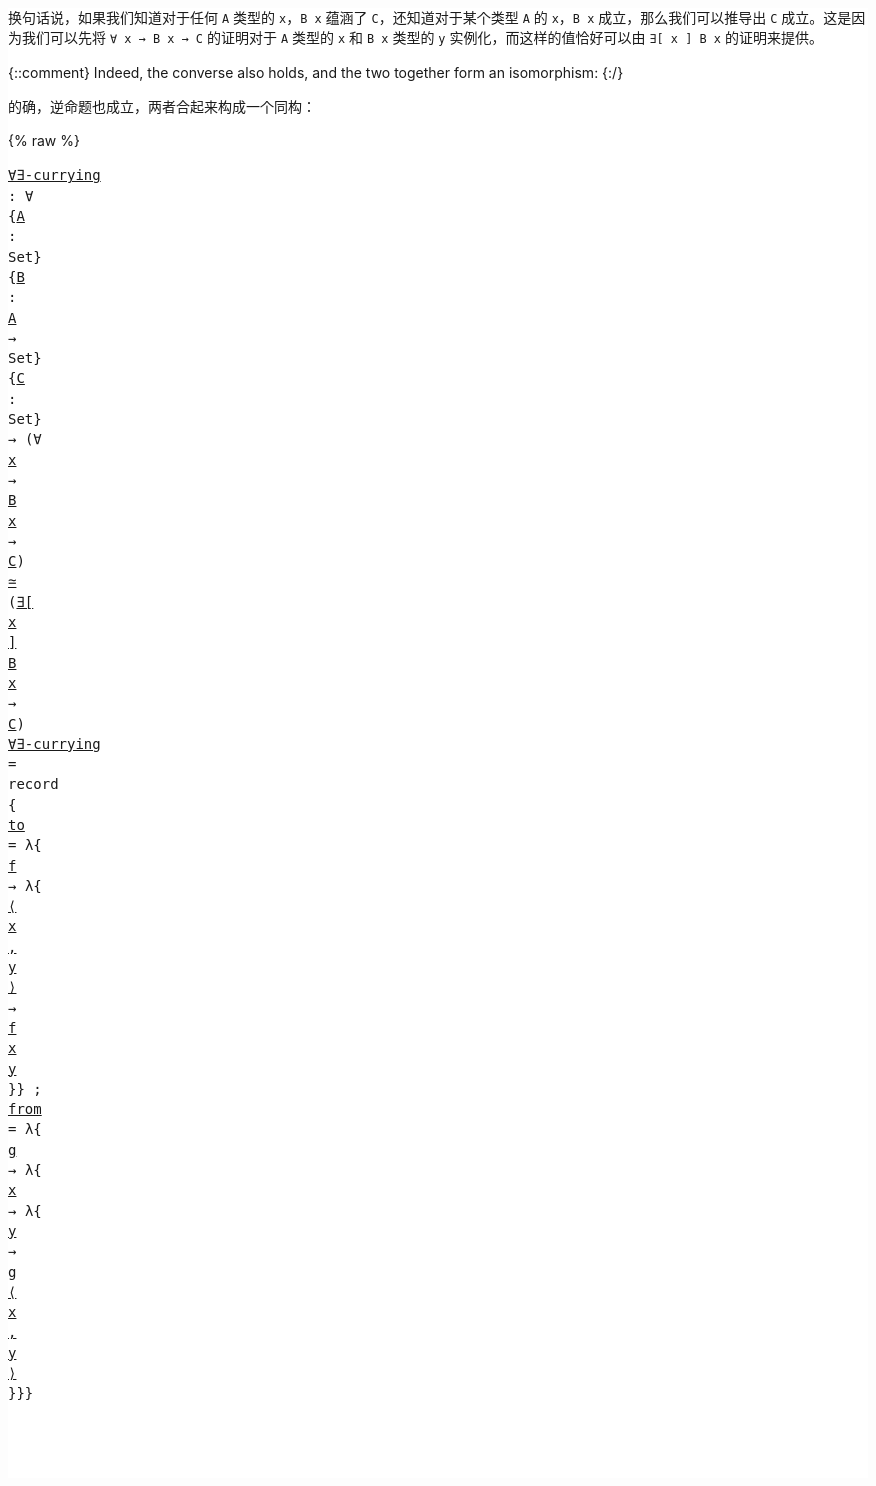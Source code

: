 换句话说，如果我们知道对于任何 `A` 类型的 `x`，`B x` 蕴涵了 `C`，还知道对于某个类型
`A` 的 `x`，`B x` 成立，那么我们可以推导出 `C` 成立。这是因为我们可以先将 `∀ x → B x → C`
的证明对于 `A` 类型的 `x` 和 `B x` 类型的 `y` 实例化，而这样的值恰好可以由 `∃[ x ] B x`
的证明来提供。

{::comment}
Indeed, the converse also holds, and the two together form an isomorphism:
{:/}

的确，逆命题也成立，两者合起来构成一个同构：

{% raw %}<pre class="Agda"><a id="∀∃-currying"></a><a id="11309" href="{% endraw %}{{ site.baseurl }}{% link out/plfa/Quantifiers.md %}{% raw %}#11309" class="Function">∀∃-currying</a> <a id="11321" class="Symbol">:</a> <a id="11323" class="Symbol">∀</a> <a id="11325" class="Symbol">{</a><a id="11326" href="plfa.Quantifiers.html#11326" class="Bound">A</a> <a id="11328" class="Symbol">:</a> <a id="11330" class="PrimitiveType">Set</a><a id="11333" class="Symbol">}</a> <a id="11335" class="Symbol">{</a><a id="11336" href="plfa.Quantifiers.html#11336" class="Bound">B</a> <a id="11338" class="Symbol">:</a> <a id="11340" href="plfa.Quantifiers.html#11326" class="Bound">A</a> <a id="11342" class="Symbol">→</a> <a id="11344" class="PrimitiveType">Set</a><a id="11347" class="Symbol">}</a> <a id="11349" class="Symbol">{</a><a id="11350" href="plfa.Quantifiers.html#11350" class="Bound">C</a> <a id="11352" class="Symbol">:</a> <a id="11354" class="PrimitiveType">Set</a><a id="11357" class="Symbol">}</a>
  <a id="11361" class="Symbol">→</a> <a id="11363" class="Symbol">(∀</a> <a id="11366" href="{% endraw %}{{ site.baseurl }}{% link out/plfa/Quantifiers.md %}{% raw %}#11366" class="Bound">x</a> <a id="11368" class="Symbol">→</a> <a id="11370" href="plfa.Quantifiers.html#11336" class="Bound">B</a> <a id="11372" href="plfa.Quantifiers.html#11366" class="Bound">x</a> <a id="11374" class="Symbol">→</a> <a id="11376" href="plfa.Quantifiers.html#11350" class="Bound">C</a><a id="11377" class="Symbol">)</a> <a id="11379" href="{% endraw %}{{ site.baseurl }}{% link out/plfa/Isomorphism.md %}{% raw %}#5843" class="Record Operator">≃</a> <a id="11381" class="Symbol">(</a><a id="11382" href="plfa.Quantifiers.html#9917" class="Function">∃[</a> <a id="11385" href="plfa.Quantifiers.html#11385" class="Bound">x</a> <a id="11387" href="plfa.Quantifiers.html#9917" class="Function">]</a> <a id="11389" href="plfa.Quantifiers.html#11336" class="Bound">B</a> <a id="11391" href="plfa.Quantifiers.html#11385" class="Bound">x</a> <a id="11393" class="Symbol">→</a> <a id="11395" href="plfa.Quantifiers.html#11350" class="Bound">C</a><a id="11396" class="Symbol">)</a>
<a id="11398" href="{% endraw %}{{ site.baseurl }}{% link out/plfa/Quantifiers.md %}{% raw %}#11309" class="Function">∀∃-currying</a> <a id="11410" class="Symbol">=</a>
  <a id="11414" class="Keyword">record</a>
    <a id="11425" class="Symbol">{</a> <a id="11427" href="{% endraw %}{{ site.baseurl }}{% link out/plfa/Isomorphism.md %}{% raw %}#5883" class="Field">to</a>      <a id="11435" class="Symbol">=</a>  <a id="11438" class="Symbol">λ{</a> <a id="11441" href="{% endraw %}{{ site.baseurl }}{% link out/plfa/Quantifiers.md %}{% raw %}#11441" class="Bound">f</a> <a id="11443" class="Symbol">→</a> <a id="11445" class="Symbol">λ{</a> <a id="11448" href="plfa.Quantifiers.html#6570" class="InductiveConstructor Operator">⟨</a> <a id="11450" href="plfa.Quantifiers.html#11450" class="Bound">x</a> <a id="11452" href="plfa.Quantifiers.html#6570" class="InductiveConstructor Operator">,</a> <a id="11454" href="plfa.Quantifiers.html#11454" class="Bound">y</a> <a id="11456" href="plfa.Quantifiers.html#6570" class="InductiveConstructor Operator">⟩</a> <a id="11458" class="Symbol">→</a> <a id="11460" href="plfa.Quantifiers.html#11441" class="Bound">f</a> <a id="11462" href="plfa.Quantifiers.html#11450" class="Bound">x</a> <a id="11464" href="plfa.Quantifiers.html#11454" class="Bound">y</a> <a id="11466" class="Symbol">}}</a>
    <a id="11473" class="Symbol">;</a> <a id="11475" href="{% endraw %}{{ site.baseurl }}{% link out/plfa/Isomorphism.md %}{% raw %}#5900" class="Field">from</a>    <a id="11483" class="Symbol">=</a>  <a id="11486" class="Symbol">λ{</a> <a id="11489" href="{% endraw %}{{ site.baseurl }}{% link out/plfa/Quantifiers.md %}{% raw %}#11489" class="Bound">g</a> <a id="11491" class="Symbol">→</a> <a id="11493" class="Symbol">λ{</a> <a id="11496" href="plfa.Quantifiers.html#11496" class="Bound">x</a> <a id="11498" class="Symbol">→</a> <a id="11500" class="Symbol">λ{</a> <a id="11503" href="plfa.Quantifiers.html#11503" class="Bound">y</a> <a id="11505" class="Symbol">→</a> <a id="11507" href="plfa.Quantifiers.html#11489" class="Bound">g</a> <a id="11509" href="plfa.Quantifiers.html#6570" class="InductiveConstructor Operator">⟨</a> <a id="11511" href="plfa.Quantifiers.html#11496" class="Bound">x</a> <a id="11513" href="plfa.Quantifiers.html#6570" class="InductiveConstructor Operator">,</a> <a id="11515" href="plfa.Quantifiers.html#11503" class="Bound">y</a> <a id="11517" href="plfa.Quantifiers.html#6570" class="InductiveConstructor Operator">⟩</a> <a id="11519" class="Symbol">}}}</a>